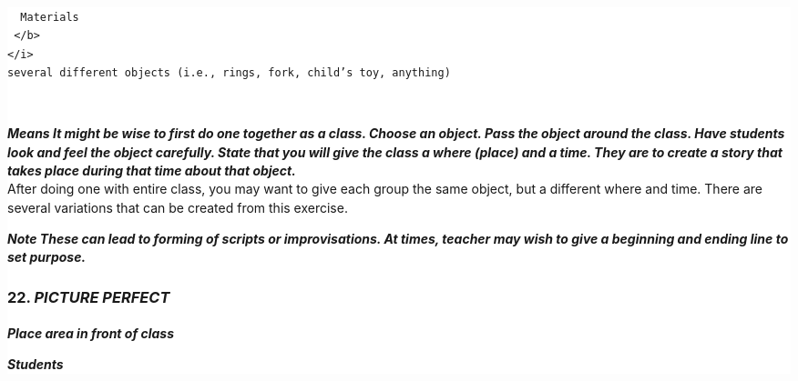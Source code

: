       Materials
     </b>
    </i>
    several different objects (i.e., rings, fork, child’s toy, anything)
   </i>
  </b>
  <br/>
 </p>
 <p>
  <b>
   <i>
    <i>
     <b>
      Means
     </b>
    </i>
    It might be wise to first do one together as a class. Choose an object. Pass the object around the class. Have students look and feel the object carefully. State that you will give the class a where (place) and a time. They are to create a story that takes place during that time about that object.
   </i>
  </b>
  <br/>
  After doing one with entire class, you may want to give each group the same object, but a different where and time. There are several variations that can be created from this exercise.
 </p>
<p>
  <b>
   <i>
    <i>
     <b>
      Note
     </b>
    </i>
    These can lead to forming of scripts or improvisations. At times, teacher may wish to give a beginning and ending line to set purpose.
   </i>
  </b>
  <br/>
 </p>
 <h3>
  22.
  <i>
   PICTURE PERFECT
  </i>
 </h3>
 <p>
  <b>
   <i>
    <i>
     <b>
      Place
     </b>
    </i>
    area in front of class
   </i>
  </b>
  <br/>
 </p>
 <p>
  <b>
   <i>
    <i>
     <b>
      Students